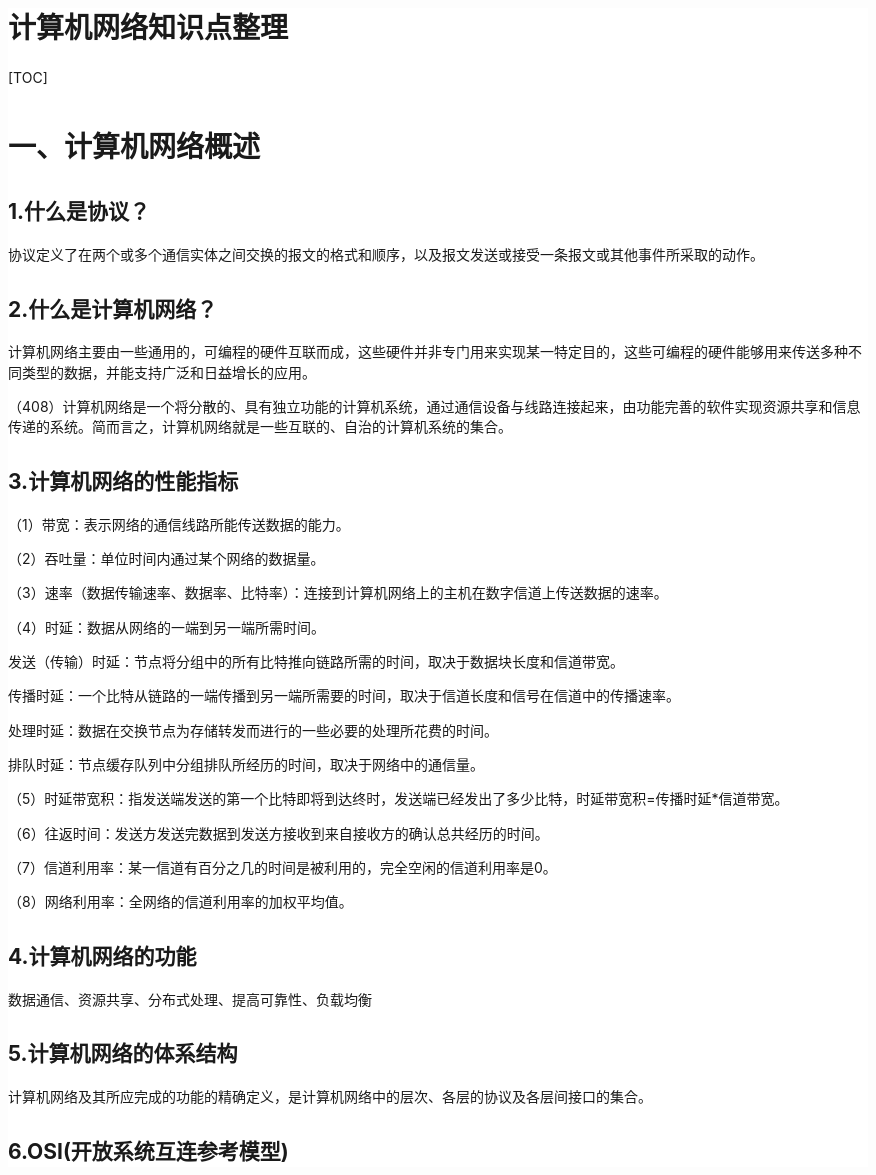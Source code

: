 # 计算机网络知识点整理

[TOC]



# 一、计算机网络概述

## 1.什么是协议？

协议定义了在两个或多个通信实体之间交换的报文的格式和顺序，以及报文发送或接受一条报文或其他事件所采取的动作。

## 2.什么是计算机网络？

计算机网络主要由一些通用的，可编程的硬件互联而成，这些硬件并非专门用来实现某一特定目的，这些可编程的硬件能够用来传送多种不同类型的数据，并能支持广泛和日益增长的应用。

（408）计算机网络是一个将分散的、具有独立功能的计算机系统，通过通信设备与线路连接起来，由功能完善的软件实现资源共享和信息传递的系统。简而言之，计算机网络就是一些互联的、自治的计算机系统的集合。

## 3.计算机网络的性能指标

（1）带宽：表示网络的通信线路所能传送数据的能力。

（2）吞吐量：单位时间内通过某个网络的数据量。

（3）速率（数据传输速率、数据率、比特率）：连接到计算机网络上的主机在数字信道上传送数据的速率。

（4）时延：数据从网络的一端到另一端所需时间。

发送（传输）时延：节点将分组中的所有比特推向链路所需的时间，取决于数据块长度和信道带宽。

传播时延：一个比特从链路的一端传播到另一端所需要的时间，取决于信道长度和信号在信道中的传播速率。

处理时延：数据在交换节点为存储转发而进行的一些必要的处理所花费的时间。

排队时延：节点缓存队列中分组排队所经历的时间，取决于网络中的通信量。

（5）时延带宽积：指发送端发送的第一个比特即将到达终时，发送端已经发出了多少比特，时延带宽积=传播时延*信道带宽。

（6）往返时间：发送方发送完数据到发送方接收到来自接收方的确认总共经历的时间。

（7）信道利用率：某一信道有百分之几的时间是被利用的，完全空闲的信道利用率是0。

（8）网络利用率：全网络的信道利用率的加权平均值。

## 4.计算机网络的功能

数据通信、资源共享、分布式处理、提高可靠性、负载均衡

## 5.计算机网络的体系结构

计算机网络及其所应完成的功能的精确定义，是计算机网络中的层次、各层的协议及各层间接口的集合。

## 6.OSI(开放系统互连参考模型)
